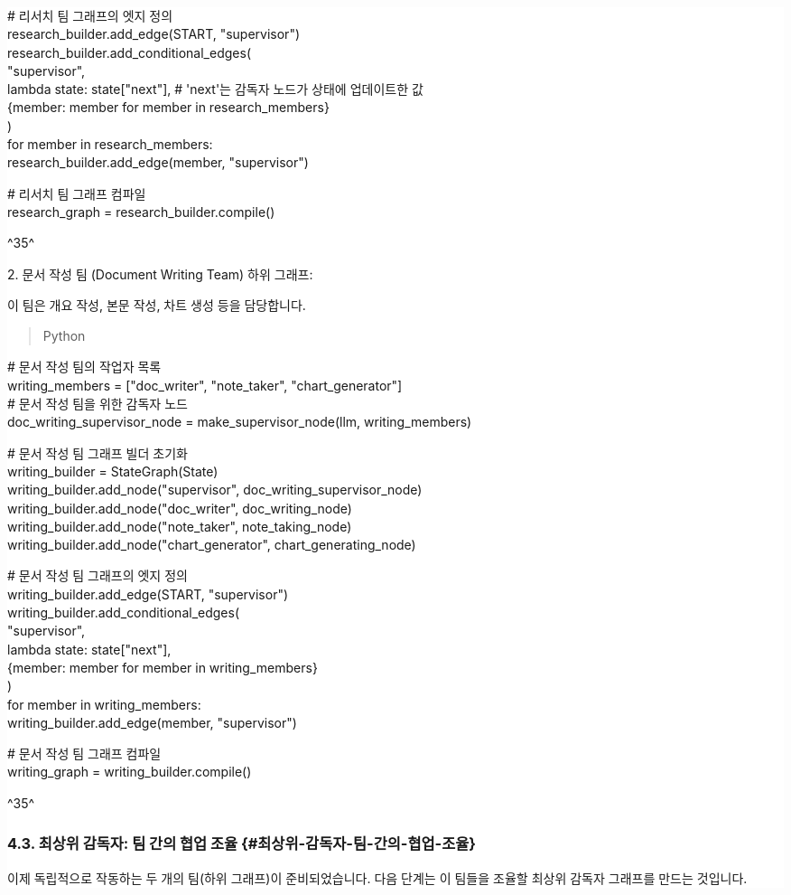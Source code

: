 \# 리서치 팀 그래프의 엣지 정의  
research_builder.add_edge(START, \"supervisor\")  
research_builder.add_conditional_edges(  
\"supervisor\",  
lambda state: state\[\"next\"\], \# \'next\'는 감독자 노드가 상태에
업데이트한 값  
{member: member for member in research_members}  
)  
for member in research_members:  
research_builder.add_edge(member, \"supervisor\")  
  
\# 리서치 팀 그래프 컴파일  
research_graph = research_builder.compile()

^35^

2\. 문서 작성 팀 (Document Writing Team) 하위 그래프:

이 팀은 개요 작성, 본문 작성, 차트 생성 등을 담당합니다.

> Python

\# 문서 작성 팀의 작업자 목록  
writing_members = \[\"doc_writer\", \"note_taker\",
\"chart_generator\"\]  
\# 문서 작성 팀을 위한 감독자 노드  
doc_writing_supervisor_node = make_supervisor_node(llm,
writing_members)  
  
\# 문서 작성 팀 그래프 빌더 초기화  
writing_builder = StateGraph(State)  
writing_builder.add_node(\"supervisor\", doc_writing_supervisor_node)  
writing_builder.add_node(\"doc_writer\", doc_writing_node)  
writing_builder.add_node(\"note_taker\", note_taking_node)  
writing_builder.add_node(\"chart_generator\", chart_generating_node)  
  
\# 문서 작성 팀 그래프의 엣지 정의  
writing_builder.add_edge(START, \"supervisor\")  
writing_builder.add_conditional_edges(  
\"supervisor\",  
lambda state: state\[\"next\"\],  
{member: member for member in writing_members}  
)  
for member in writing_members:  
writing_builder.add_edge(member, \"supervisor\")  
  
\# 문서 작성 팀 그래프 컴파일  
writing_graph = writing_builder.compile()

^35^

### **4.3. 최상위 감독자: 팀 간의 협업 조율** {#최상위-감독자-팀-간의-협업-조율}

이제 독립적으로 작동하는 두 개의 팀(하위 그래프)이 준비되었습니다. 다음
단계는 이 팀들을 조율할 최상위 감독자 그래프를 만드는 것입니다.

